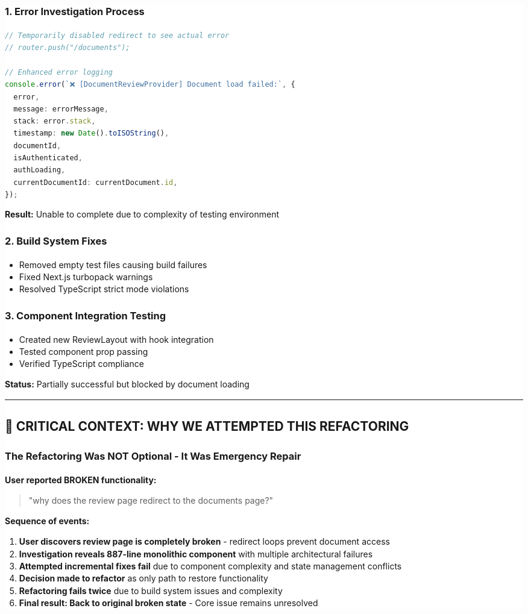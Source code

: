 ### **1. Error Investigation Process**

```typescript
// Temporarily disabled redirect to see actual error
// router.push("/documents");

// Enhanced error logging
console.error(`❌ [DocumentReviewProvider] Document load failed:`, {
  error,
  message: errorMessage,
  stack: error.stack,
  timestamp: new Date().toISOString(),
  documentId,
  isAuthenticated,
  authLoading,
  currentDocumentId: currentDocument.id,
});
```

**Result:** Unable to complete due to complexity of testing environment

### **2. Build System Fixes**

- Removed empty test files causing build failures
- Fixed Next.js turbopack warnings
- Resolved TypeScript strict mode violations

### **3. Component Integration Testing**

- Created new ReviewLayout with hook integration
- Tested component prop passing
- Verified TypeScript compliance

**Status:** Partially successful but blocked by document loading

---

## 🚨 **CRITICAL CONTEXT: WHY WE ATTEMPTED THIS REFACTORING**

### **The Refactoring Was NOT Optional - It Was Emergency Repair**

**User reported BROKEN functionality:**

> "why does the review page redirect to the documents page?"

**Sequence of events:**

1. **User discovers review page is completely broken** - redirect loops prevent document access
2. **Investigation reveals 887-line monolithic component** with multiple architectural failures
3. **Attempted incremental fixes fail** due to component complexity and state management conflicts
4. **Decision made to refactor** as only path to restore functionality
5. **Refactoring fails twice** due to build system issues and complexity
6. **Final result: Back to original broken state** - Core issue remains unresolved
